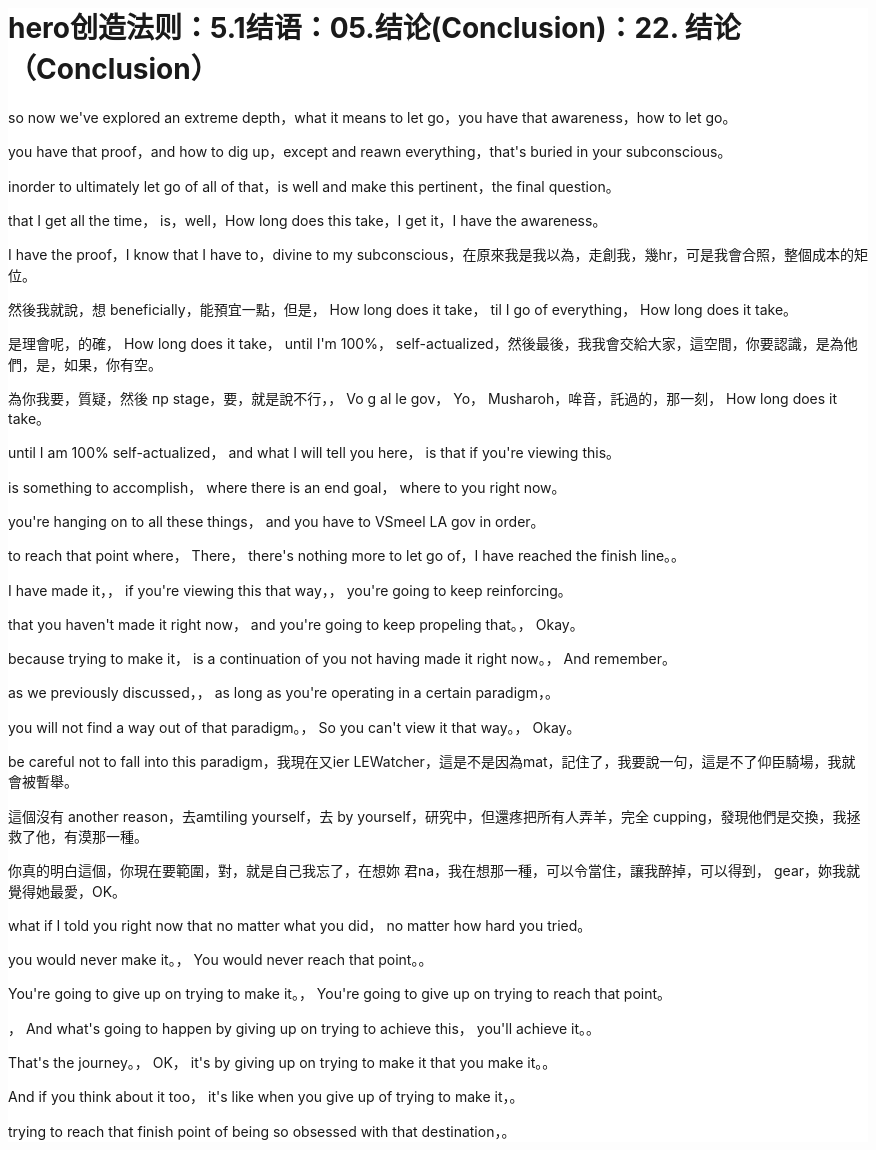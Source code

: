 # hero创造法则：5.1结语：05.结论(Conclusion)：22. 结论（Conclusion）

so now we've explored an extreme depth，what it means to let go，you have that awareness，how to let go。

you have that proof，and how to dig up，except and reawn everything，that's buried in your subconscious。

inorder to ultimately let go of all of that，is well and make this pertinent，the final question。

that I get all the time， is，well，How long does this take，I get it，I have the awareness。

I have the proof，I know that I have to，divine to my subconscious，在原來我是我以為，走創我，幾hr，可是我會合照，整個成本的矩位。

然後我就說，想 beneficially，能預宜一點，但是， How long does it take， til I go of everything， How long does it take。

是理會呢，的確， How long does it take， until I'm 100%， self-actualized，然後最後，我我會交給大家，這空間，你要認識，是為他們，是，如果，你有空。

為你我要，質疑，然後 пр stage，要，就是說不行，， Vo g al le gov， Yo， Musharoh，哞音，託過的，那一刻， How long does it take。

 until I am 100% self-actualized， and what I will tell you here， is that if you're viewing this。

 is something to accomplish， where there is an end goal， where to you right now。

 you're hanging on to all these things， and you have to VSmeel LA gov in order。

 to reach that point where， There， there's nothing more to let go of，I have reached the finish line。。

I have made it，， if you're viewing this that way，， you're going to keep reinforcing。

 that you haven't made it right now， and you're going to keep propeling that。， Okay。

 because trying to make it， is a continuation of you not having made it right now。， And remember。

 as we previously discussed，， as long as you're operating in a certain paradigm，。

 you will not find a way out of that paradigm。， So you can't view it that way。， Okay。

 be careful not to fall into this paradigm，我現在又ier LEWatcher，這是不是因為mat，記住了，我要說一句，這是不了仰臣騎場，我就會被暫舉。

這個沒有 another reason，去amtiling yourself，去 by yourself，研究中，但還疼把所有人弄羊，完全 cupping，發現他們是交換，我拯救了他，有漠那一種。

你真的明白這個，你現在要範圍，對，就是自己我忘了，在想妳 君na，我在想那一種，可以令當住，讓我醉掉，可以得到， gear，妳我就覺得她最愛，OK。

 what if I told you right now that no matter what you did， no matter how hard you tried。

 you would never make it。， You would never reach that point。。

 You're going to give up on trying to make it。， You're going to give up on trying to reach that point。

， And what's going to happen by giving up on trying to achieve this， you'll achieve it。。

 That's the journey。， OK， it's by giving up on trying to make it that you make it。。

 And if you think about it too， it's like when you give up of trying to make it，。

 trying to reach that finish point of being so obsessed with that destination，。
